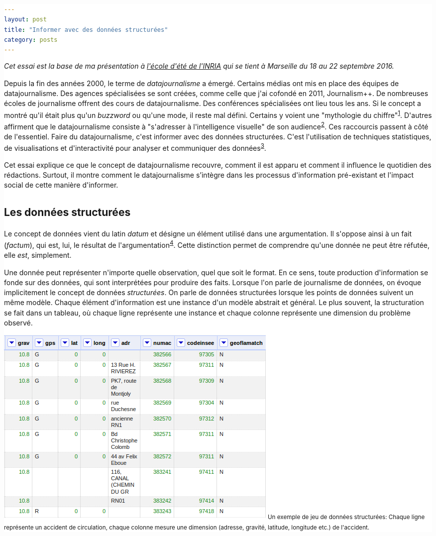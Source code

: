 ```yaml
---
layout: post
title: "Informer avec des données structurées"
category: posts
---
```


_Cet essai est la base de ma présentation à [l'école d'été de l'INRIA](http://www.inria.fr/actualite/agenda/seminaire-ist-publier-editer-editorialiser) qui se tient à Marseille du 18 au 22 septembre 2016._

Depuis la fin des années 2000, le terme de _datajournalisme_ a émergé. Certains médias ont mis en place des équipes de datajournalisme. Des agences spécialisées se sont créées, comme celle que j'ai cofondé en 2011, Journalism++. De nombreuses écoles de journalisme offrent des cours de datajournalisme. Des conférences spécialisées ont lieu tous les ans. Si le concept a montré qu'il était plus qu'un _buzzword_ ou qu'une mode, il reste mal défini. Certains y voient une "mythologie du chiffre"<sup><a name='note_1' href='#foot_1'>1</a></sup>. D'autres affirment que le datajournalisme consiste à "s'adresser à l'intelligence visuelle" de son audience<sup><a name='note_2' href='#foot_2'>2</a></sup>. Ces raccourcis passent à côté de l'essentiel. Faire du datajournalisme, c'est informer avec des données structurées. C'est l'utilisation de techniques statistiques, de visualisations et d'interactivité pour analyser et communiquer des données<sup><a name='note_3' href='#foot_3'>3</a></sup>.

Cet essai explique ce que le concept de datajournalisme recouvre, comment il est apparu et comment il influence le quotidien des rédactions. Surtout, il montre comment le datajournalisme s’intègre dans les processus d'information pré-existant et l'impact social de cette manière d'informer.

## Les données structurées

Le concept de données vient du latin _datum_ et désigne un élément utilisé dans une argumentation. Il s'oppose ainsi à un fait (_factum_), qui est, lui, le résultat de l'argumentation<sup><a name='note_4' href='#foot_4'>4</a></sup>. Cette distinction permet de comprendre qu'une donnée ne peut être réfutée, elle _est_, simplement.

Une donnée peut représenter n'importe quelle observation, quel que soit le format. En ce sens, toute production d'information se fonde sur des données, qui sont interprétées pour produire des faits. Lorsque l'on parle de journalisme de données, on évoque implicitement le concept de données _structurées_. On parle de données structurées lorsque les points de données suivent un même modèle. Chaque élément d'information est une instance d'un modèle abstrait et général. Le plus souvent, la structuration se fait dans un tableau, où chaque ligne représente une instance et chaque colonne représente une dimension du problème observé. 

!["Le fichier BAAC"](/images/baac.png)
<small>Un exemple de jeu de données structurées: Chaque ligne représente un accident de circulation, chaque colonne mesure une dimension (adresse, gravité, latitude, longitude etc.) de l'accident.</small>
